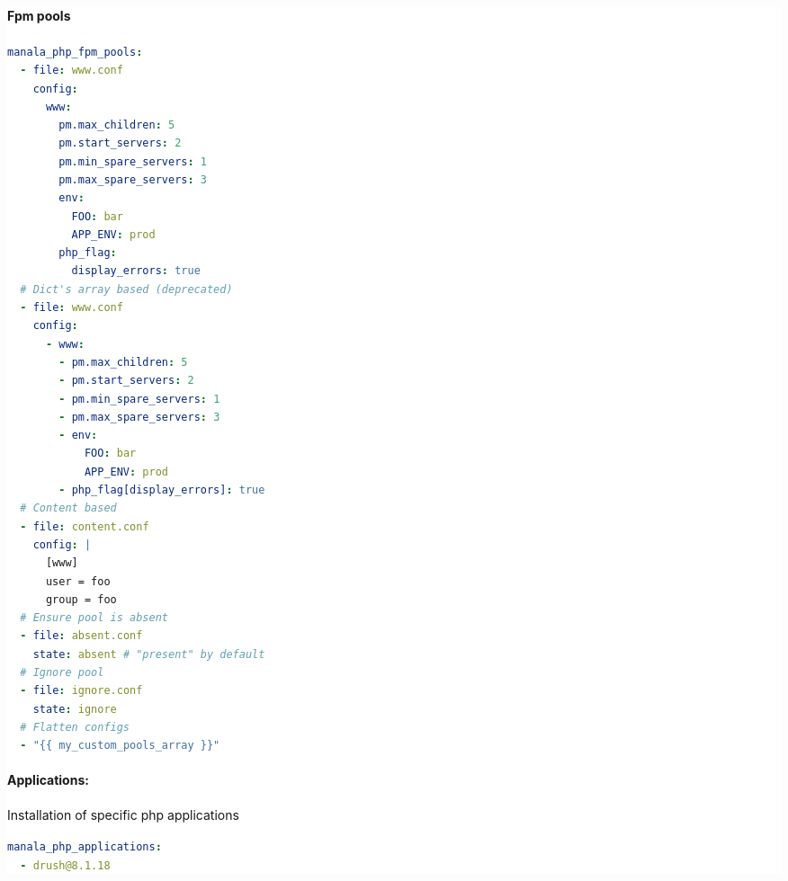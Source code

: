 #### Fpm pools

```yaml
manala_php_fpm_pools:
  - file: www.conf
    config:
      www:
        pm.max_children: 5
        pm.start_servers: 2
        pm.min_spare_servers: 1
        pm.max_spare_servers: 3
        env:
          FOO: bar
          APP_ENV: prod
        php_flag:
          display_errors: true
  # Dict's array based (deprecated)
  - file: www.conf
    config:
      - www:
        - pm.max_children: 5
        - pm.start_servers: 2
        - pm.min_spare_servers: 1
        - pm.max_spare_servers: 3
        - env:
            FOO: bar
            APP_ENV: prod
        - php_flag[display_errors]: true
  # Content based
  - file: content.conf
    config: |
      [www]
      user = foo
      group = foo
  # Ensure pool is absent
  - file: absent.conf
    state: absent # "present" by default
  # Ignore pool
  - file: ignore.conf
    state: ignore
  # Flatten configs
  - "{{ my_custom_pools_array }}"
```

#### Applications:

Installation of specific php applications

```yaml
manala_php_applications:
  - drush@8.1.18
```
